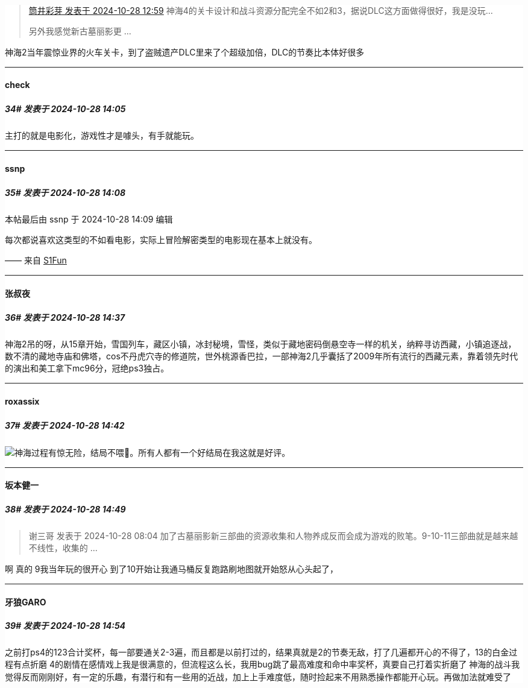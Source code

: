 <blockquote><a href="httphttps://bbs.saraba1st.com/2b/forum.php?mod=redirect&amp;goto=findpost&amp;pid=66559562&amp;ptid=2204737" target="_blank">筒井彩芽 发表于 2024-10-28 12:59</a>
神海4的关卡设计和战斗资源分配完全不如2和3，据说DLC这方面做得很好，我是没玩...

另外我感觉新古墓丽影更 ...</blockquote>
神海2当年震惊业界的火车关卡，到了盗贼遗产DLC里来了个超级加倍，DLC的节奏比本体好很多

*****

####  check  
##### 34#       发表于 2024-10-28 14:05

主打的就是电影化，游戏性才是噱头，有手就能玩。

*****

####  ssnp  
##### 35#       发表于 2024-10-28 14:08

 本帖最后由 ssnp 于 2024-10-28 14:09 编辑 

每次都说喜欢这类型的不如看电影，实际上冒险解密类型的电影现在基本上就没有。

—— 来自 [S1Fun](https://s1fun.koalcat.com)

*****

####  张叔夜  
##### 36#       发表于 2024-10-28 14:37

神海2吊的呀，从15章开始，雪国列车，藏区小镇，冰封秘境，雪怪，类似于藏地密码倒悬空寺一样的机关，纳粹寻访西藏，小镇追逐战，数不清的藏地寺庙和佛塔，cos不丹虎穴寺的修道院，世外桃源香巴拉，一部神海2几乎囊括了2009年所有流行的西藏元素，靠着领先时代的演出和美工拿下mc96分，冠绝ps3独占。

*****

####  roxassix  
##### 37#       发表于 2024-10-28 14:42

<img src="https://static.saraba1st.com/image/smiley/face2017/068.png" referrerpolicy="no-referrer">神海过程有惊无险，结局不喂💩。所有人都有一个好结局在我这就是好评。

*****

####  坂本健一  
##### 38#       发表于 2024-10-28 14:49

<blockquote>谢三哥 发表于 2024-10-28 08:04
加了古墓丽影新三部曲的资源收集和人物养成反而会成为游戏的败笔。9-10-11三部曲就是越来越不线性，收集的 ...</blockquote>
啊 真的 9我当年玩的很开心 到了10开始让我通马桶反复跑路刷地图就开始怒从心头起了，

*****

####  牙狼GARO  
##### 39#       发表于 2024-10-28 14:54

之前打ps4的123合计奖杯，每一部要通关2-3遍，而且都是以前打过的，结果真就是2的节奏无敌，打了几遍都开心的不得了，13的白金过程有点折磨
4的剧情在感情戏上我是很满意的，但流程这么长，我用bug跳了最高难度和命中率奖杯，真要自己打着实折磨了
神海的战斗我觉得反而刚刚好，有一定的乐趣，有潜行和有一些用的近战，加上上手难度低，随时捡起来不用熟悉操作都能开心玩。再做加法就难受了
